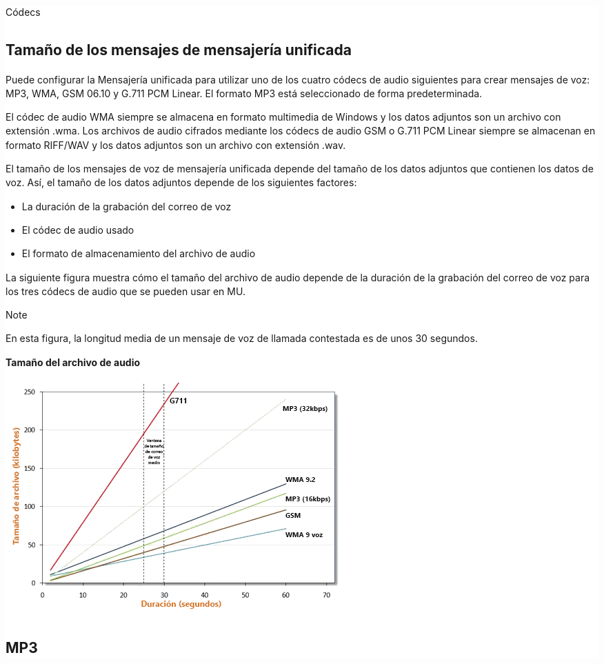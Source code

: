 
Códecs

## Tamaño de los mensajes de mensajería unificada

Puede configurar la Mensajería unificada para utilizar uno de los cuatro códecs de audio siguientes para crear mensajes de voz: MP3, WMA, GSM 06.10 y G.711 PCM Linear. El formato MP3 está seleccionado de forma predeterminada.

El códec de audio WMA siempre se almacena en formato multimedia de Windows y los datos adjuntos son un archivo con extensión .wma. Los archivos de audio cifrados mediante los códecs de audio GSM o G.711 PCM Linear siempre se almacenan en formato RIFF/WAV y los datos adjuntos son un archivo con extensión .wav.

El tamaño de los mensajes de voz de mensajería unificada depende del tamaño de los datos adjuntos que contienen los datos de voz. Así, el tamaño de los datos adjuntos depende de los siguientes factores:

  - La duración de la grabación del correo de voz

  - El códec de audio usado

  - El formato de almacenamiento del archivo de audio

La siguiente figura muestra cómo el tamaño del archivo de audio depende de la duración de la grabación del correo de voz para los tres códecs de audio que se pueden usar en MU.


> [!NOTE]
> En esta figura, la longitud media de un mensaje de voz de llamada contestada es de unos 30 segundos.



**Tamaño del archivo de audio**

![UM\_Message\_Sizing](images/Aa998670.76ca4891-450f-4ffd-9493-aac8d0d23a5d(EXCHG.150).gif "UM_Message_Sizing")

## MP3
